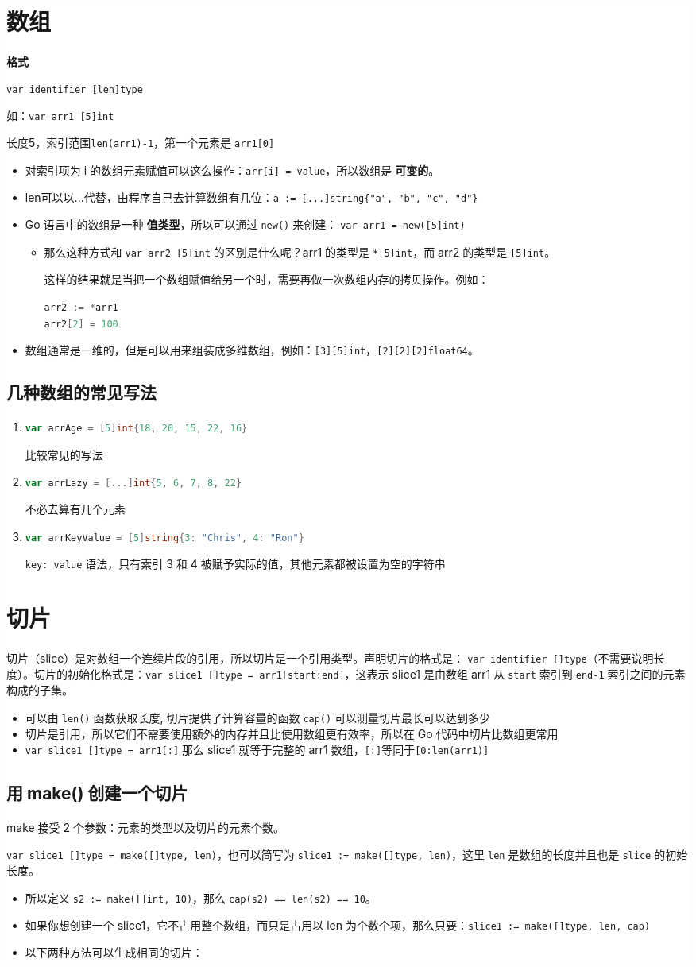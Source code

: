 # 数组

**格式**

```
var identifier [len]type
```

如：`var arr1 [5]int`

长度5，索引范围`len(arr1)-1`，第一个元素是 `arr1[0]`

- 对索引项为 i 的数组元素赋值可以这么操作：`arr[i] = value`，所以数组是 **可变的**。

- len可以以...代替，由程序自己去计算数组有几位：`a := [...]string{"a", "b", "c", "d"}`

- Go 语言中的数组是一种 **值类型**，所以可以通过 `new()` 来创建： `var arr1 = new([5]int)`

  - 那么这种方式和 `var arr2 [5]int` 的区别是什么呢？arr1 的类型是 `*[5]int`，而 arr2 的类型是 `[5]int`。

    这样的结果就是当把一个数组赋值给另一个时，需要再做一次数组内存的拷贝操作。例如：

    ```go
    arr2 := *arr1
    arr2[2] = 100
    ```

- 数组通常是一维的，但是可以用来组装成多维数组，例如：`[3][5]int`，`[2][2][2]float64`。

## 几种数组的常见写法

1. ```go
   var arrAge = [5]int{18, 20, 15, 22, 16}
   ```

   比较常见的写法

2. ```go
   var arrLazy = [...]int{5, 6, 7, 8, 22}
   ```

   不必去算有几个元素

3. ```go
   var arrKeyValue = [5]string{3: "Chris", 4: "Ron"}
   ```

   `key: value` 语法，只有索引 3 和 4 被赋予实际的值，其他元素都被设置为空的字符串

# 切片

切片（slice）是对数组一个连续片段的引用，所以切片是一个引用类型。声明切片的格式是： `var identifier []type`（不需要说明长度）。切片的初始化格式是：`var slice1 []type = arr1[start:end]`，这表示 slice1 是由数组 arr1 从 `start` 索引到 `end-1` 索引之间的元素构成的子集。

- 可以由 `len()` 函数获取长度, 切片提供了计算容量的函数 `cap()` 可以测量切片最长可以达到多少
- 切片是引用，所以它们不需要使用额外的内存并且比使用数组更有效率，所以在 Go 代码中切片比数组更常用
- `var slice1 []type = arr1[:]` 那么 slice1 就等于完整的 arr1 数组，`[:]`等同于`[0:len(arr1)]`

## 用 make() 创建一个切片

make 接受 2 个参数：元素的类型以及切片的元素个数。

`var slice1 []type = make([]type, len)`，也可以简写为 `slice1 := make([]type, len)`，这里 `len` 是数组的长度并且也是 `slice` 的初始长度。

- 所以定义 `s2 := make([]int, 10)`，那么 `cap(s2) == len(s2) == 10`。
- 如果你想创建一个 slice1，它不占用整个数组，而只是占用以 len 为个数个项，那么只要：`slice1 := make([]type, len, cap)`

- 以下两种方法可以生成相同的切片：
   ```